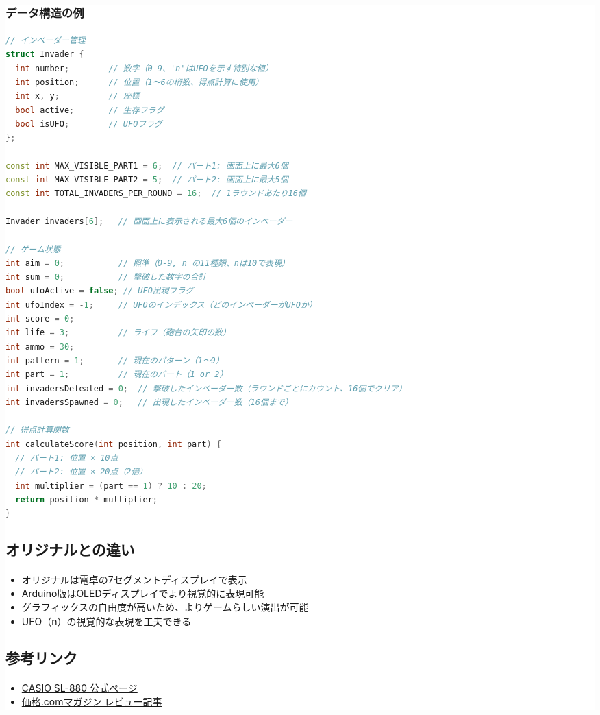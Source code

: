 ### データ構造の例

```cpp
// インベーダー管理
struct Invader {
  int number;        // 数字（0-9、'n'はUFOを示す特別な値）
  int position;      // 位置（1～6の桁数、得点計算に使用）
  int x, y;          // 座標
  bool active;       // 生存フラグ
  bool isUFO;        // UFOフラグ
};

const int MAX_VISIBLE_PART1 = 6;  // パート1: 画面上に最大6個
const int MAX_VISIBLE_PART2 = 5;  // パート2: 画面上に最大5個
const int TOTAL_INVADERS_PER_ROUND = 16;  // 1ラウンドあたり16個

Invader invaders[6];   // 画面上に表示される最大6個のインベーダー

// ゲーム状態
int aim = 0;           // 照準（0-9, n の11種類、nは10で表現）
int sum = 0;           // 撃破した数字の合計
bool ufoActive = false; // UFO出現フラグ
int ufoIndex = -1;     // UFOのインデックス（どのインベーダーがUFOか）
int score = 0;
int life = 3;          // ライフ（砲台の矢印の数）
int ammo = 30;
int pattern = 1;       // 現在のパターン（1～9）
int part = 1;          // 現在のパート（1 or 2）
int invadersDefeated = 0;  // 撃破したインベーダー数（ラウンドごとにカウント、16個でクリア）
int invadersSpawned = 0;   // 出現したインベーダー数（16個まで）

// 得点計算関数
int calculateScore(int position, int part) {
  // パート1: 位置 × 10点
  // パート2: 位置 × 20点（2倍）
  int multiplier = (part == 1) ? 10 : 20;
  return position * multiplier;
}
```

## オリジナルとの違い

- オリジナルは電卓の7セグメントディスプレイで表示
- Arduino版はOLEDディスプレイでより視覚的に表現可能
- グラフィックスの自由度が高いため、よりゲームらしい演出が可能
- UFO（n）の視覚的な表現を工夫できる

## 参考リンク

- [CASIO SL-880 公式ページ](https://www.casio.com/jp/basic-calculators/product.SL-880/)
- [価格.comマガジン レビュー記事](https://kakakumag.com/houseware/?id=11983)
